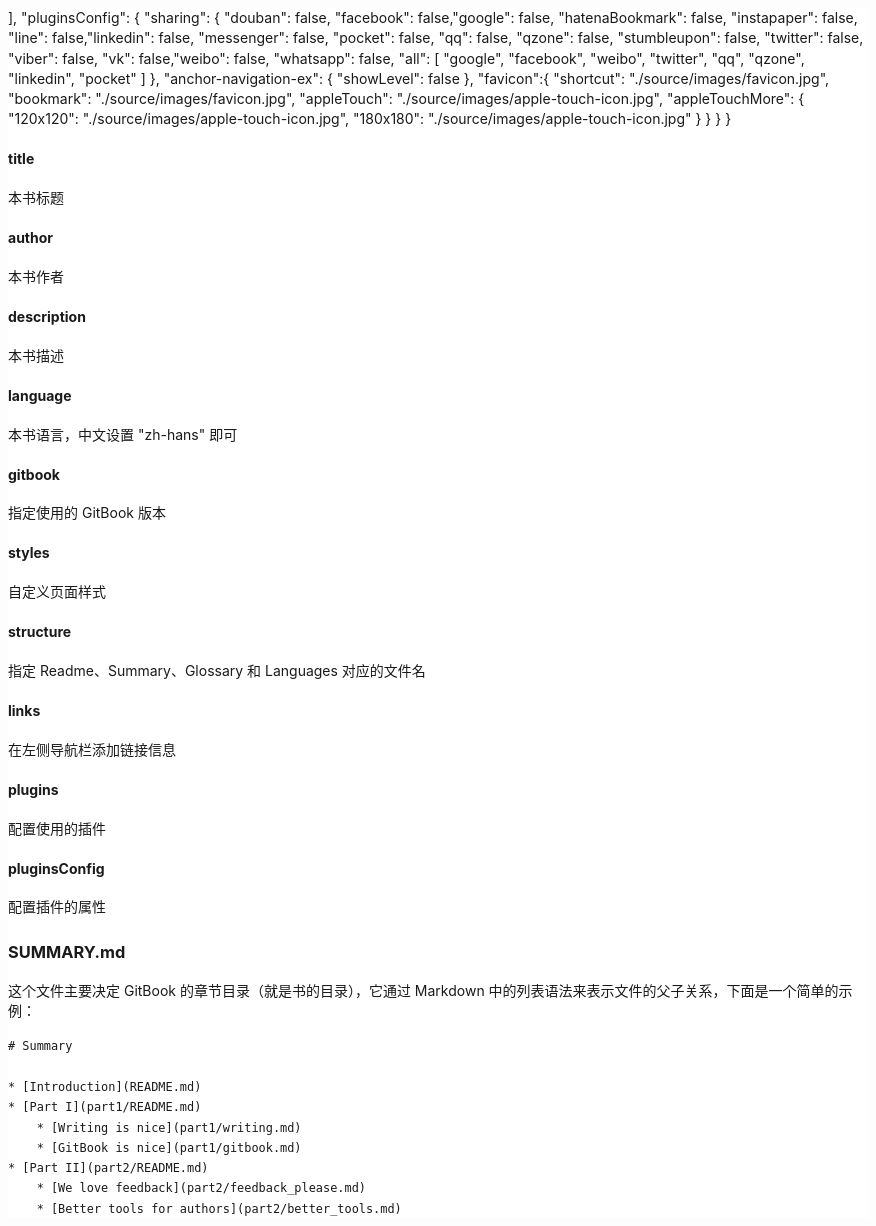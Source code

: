 ], "pluginsConfig": { "sharing": { "douban": false, "facebook": false,"google": false, "hatenaBookmark": false, "instapaper": false, "line": false,"linkedin": false, "messenger": false, "pocket": false, "qq": false, "qzone": false, "stumbleupon": false, "twitter": false, "viber": false, "vk": false,"weibo": false, "whatsapp": false, "all": [ "google", "facebook", "weibo", "twitter", "qq", "qzone", "linkedin", "pocket" ] }, "anchor-navigation-ex": { "showLevel": false }, "favicon":{ "shortcut": "./source/images/favicon.jpg", "bookmark": "./source/images/favicon.jpg", "appleTouch": "./source/images/apple-touch-icon.jpg", "appleTouchMore": { "120x120": "./source/images/apple-touch-icon.jpg", "180x180": "./source/images/apple-touch-icon.jpg" } } } }

#### title

本书标题

#### author

本书作者

#### description

本书描述

#### language

本书语言，中文设置 "zh-hans" 即可

#### gitbook

指定使用的 GitBook 版本

#### styles

自定义页面样式

#### structure

指定 Readme、Summary、Glossary 和 Languages 对应的文件名

#### links

在左侧导航栏添加链接信息

#### plugins

配置使用的插件

#### pluginsConfig

配置插件的属性

### SUMMARY.md

这个文件主要决定 GitBook 的章节目录（就是书的目录），它通过 Markdown 中的列表语法来表示文件的父子关系，下面是一个简单的示例：

```
# Summary

* [Introduction](README.md)
* [Part I](part1/README.md)
    * [Writing is nice](part1/writing.md)
    * [GitBook is nice](part1/gitbook.md)
* [Part II](part2/README.md)
    * [We love feedback](part2/feedback_please.md)
    * [Better tools for authors](part2/better_tools.md)
```
